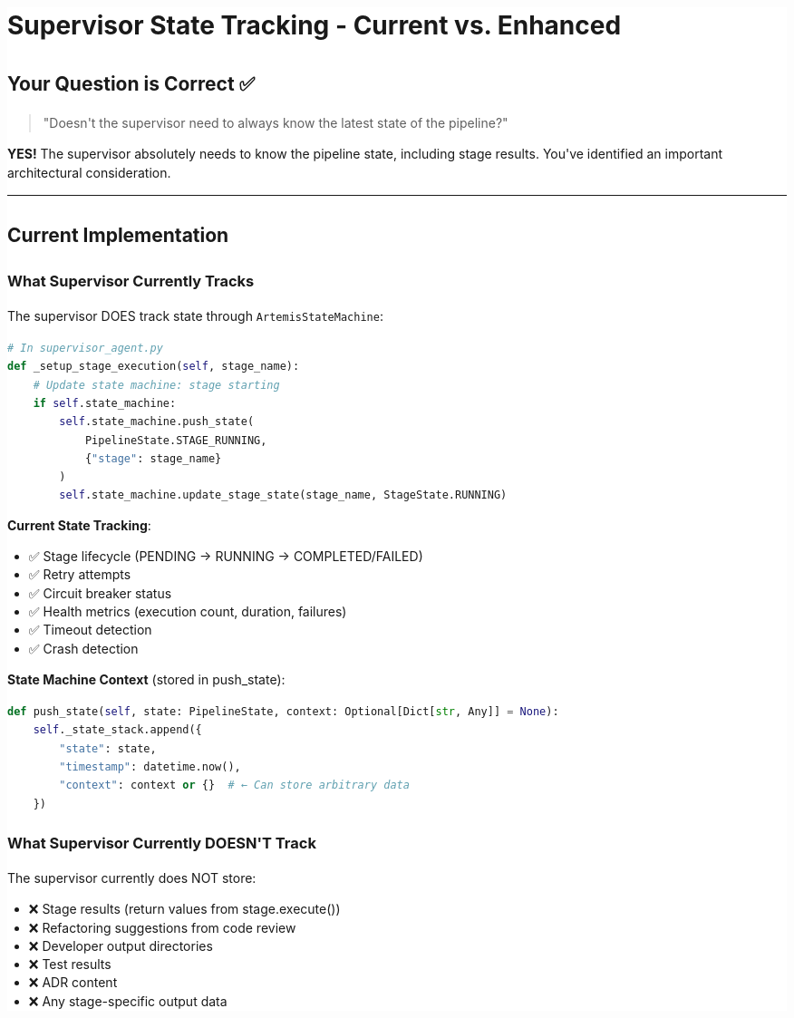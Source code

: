 # Supervisor State Tracking - Current vs. Enhanced

## Your Question is Correct ✅

> "Doesn't the supervisor need to always know the latest state of the pipeline?"

**YES!** The supervisor absolutely needs to know the pipeline state, including stage results. You've identified an important architectural consideration.

---

## Current Implementation

### What Supervisor Currently Tracks

The supervisor DOES track state through `ArtemisStateMachine`:

```python
# In supervisor_agent.py
def _setup_stage_execution(self, stage_name):
    # Update state machine: stage starting
    if self.state_machine:
        self.state_machine.push_state(
            PipelineState.STAGE_RUNNING,
            {"stage": stage_name}
        )
        self.state_machine.update_stage_state(stage_name, StageState.RUNNING)
```

**Current State Tracking**:
- ✅ Stage lifecycle (PENDING → RUNNING → COMPLETED/FAILED)
- ✅ Retry attempts
- ✅ Circuit breaker status
- ✅ Health metrics (execution count, duration, failures)
- ✅ Timeout detection
- ✅ Crash detection

**State Machine Context** (stored in push_state):
```python
def push_state(self, state: PipelineState, context: Optional[Dict[str, Any]] = None):
    self._state_stack.append({
        "state": state,
        "timestamp": datetime.now(),
        "context": context or {}  # ← Can store arbitrary data
    })
```

### What Supervisor Currently DOESN'T Track

The supervisor currently does NOT store:
- ❌ Stage results (return values from stage.execute())
- ❌ Refactoring suggestions from code review
- ❌ Developer output directories
- ❌ Test results
- ❌ ADR content
- ❌ Any stage-specific output data
